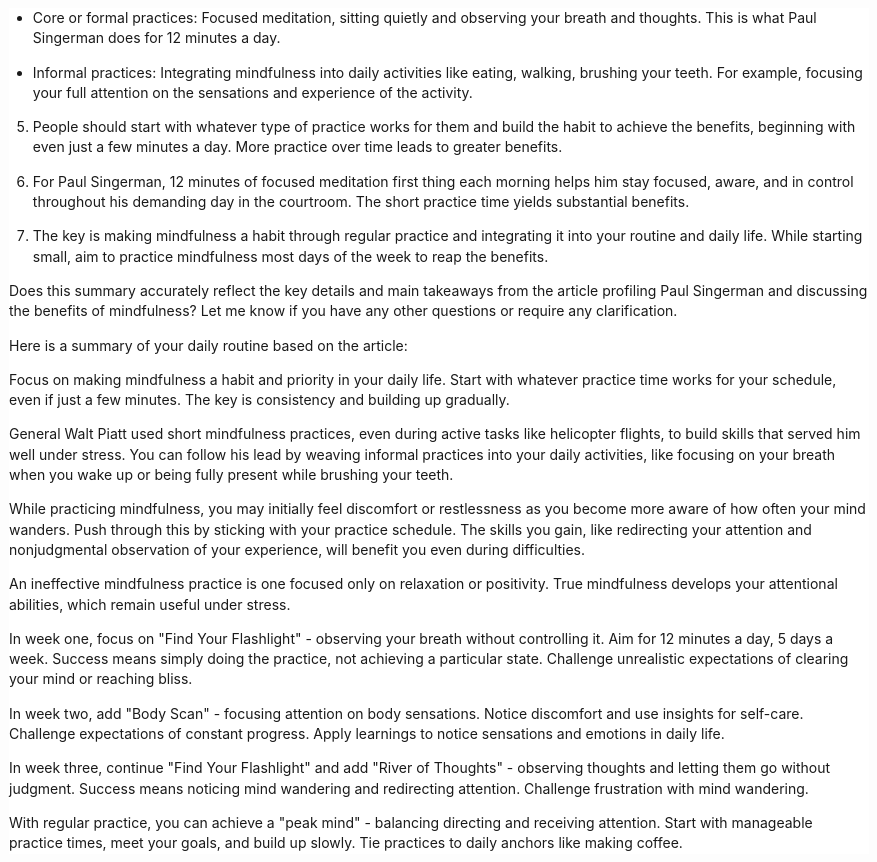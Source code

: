 - Core or formal practices: Focused meditation, sitting quietly and observing your breath and thoughts. This is what Paul Singerman does for 12 minutes a day. 

- Informal practices: Integrating mindfulness into daily activities like eating, walking, brushing your teeth. For example, focusing your full attention on the sensations and experience of the activity.

5. People should start with whatever type of practice works for them and build the habit to achieve the benefits, beginning with even just a few minutes a day. More practice over time leads to greater benefits.

6. For Paul Singerman, 12 minutes of focused meditation first thing each morning helps him stay focused, aware, and in control throughout his demanding day in the courtroom. The short practice time yields substantial benefits. 

7. The key is making mindfulness a habit through regular practice and integrating it into your routine and daily life. While starting small, aim to practice mindfulness most days of the week to reap the benefits.

Does this summary accurately reflect the key details and main takeaways from the article profiling Paul Singerman and discussing the benefits of mindfulness? Let me know if you have any other questions or require any clarification.

 Here is a summary of your daily routine based on the article:

Focus on making mindfulness a habit and priority in your daily life. Start with whatever practice time works for your schedule, even if just a few minutes. The key is consistency and building up gradually.

General Walt Piatt used short mindfulness practices, even during active tasks like helicopter flights, to build skills that served him well under stress. You can follow his lead by weaving informal practices into your daily activities, like focusing on your breath when you wake up or being fully present while brushing your teeth.

While practicing mindfulness, you may initially feel discomfort or restlessness as you become more aware of how often your mind wanders. Push through this by sticking with your practice schedule. The skills you gain, like redirecting your attention and nonjudgmental observation of your experience, will benefit you even during difficulties. 

An ineffective mindfulness practice is one focused only on relaxation or positivity. True mindfulness develops your attentional abilities, which remain useful under stress.

In week one, focus on "Find Your Flashlight" - observing your breath without controlling it. Aim for 12 minutes a day, 5 days a week. Success means simply doing the practice, not achieving a particular state. Challenge unrealistic expectations of clearing your mind or reaching bliss.

In week two, add "Body Scan" - focusing attention on body sensations. Notice discomfort and use insights for self-care. Challenge expectations of constant progress. Apply learnings to notice sensations and emotions in daily life.

In week three, continue "Find Your Flashlight" and add "River of Thoughts" - observing thoughts and letting them go without judgment. Success means noticing mind wandering and redirecting attention. Challenge frustration with mind wandering.

With regular practice, you can achieve a "peak mind" - balancing directing and receiving attention. Start with manageable practice times, meet your goals, and build up slowly. Tie practices to daily anchors like making coffee.
